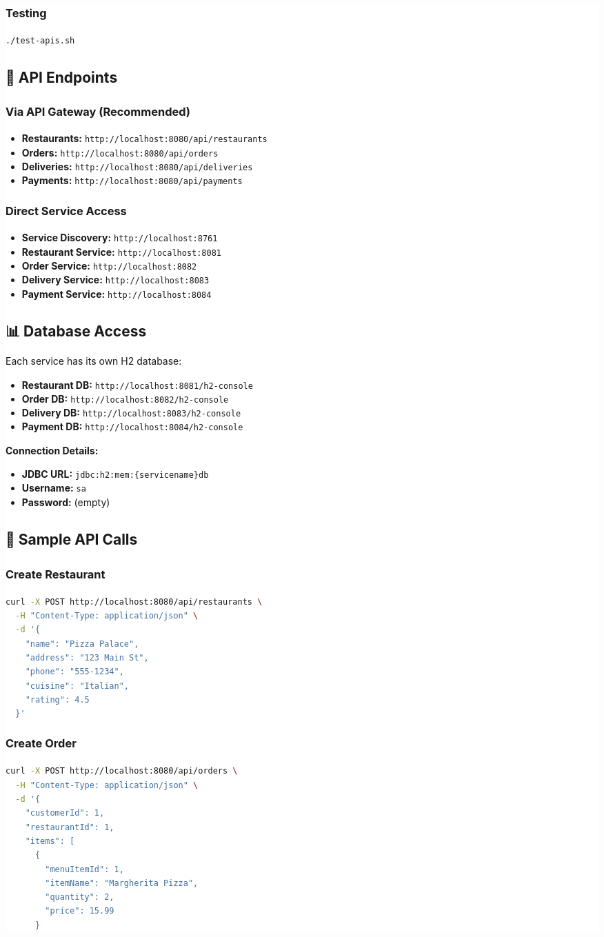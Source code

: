 ### **Testing**
```bash
./test-apis.sh
```

## 🔗 **API Endpoints**

### **Via API Gateway (Recommended)**
- **Restaurants:** `http://localhost:8080/api/restaurants`
- **Orders:** `http://localhost:8080/api/orders`
- **Deliveries:** `http://localhost:8080/api/deliveries`
- **Payments:** `http://localhost:8080/api/payments`

### **Direct Service Access**
- **Service Discovery:** `http://localhost:8761`
- **Restaurant Service:** `http://localhost:8081`
- **Order Service:** `http://localhost:8082`
- **Delivery Service:** `http://localhost:8083`
- **Payment Service:** `http://localhost:8084`

## 📊 **Database Access**

Each service has its own H2 database:
- **Restaurant DB:** `http://localhost:8081/h2-console`
- **Order DB:** `http://localhost:8082/h2-console`
- **Delivery DB:** `http://localhost:8083/h2-console`
- **Payment DB:** `http://localhost:8084/h2-console`

**Connection Details:**
- **JDBC URL:** `jdbc:h2:mem:{servicename}db`
- **Username:** `sa`
- **Password:** (empty)

## 🧪 **Sample API Calls**

### **Create Restaurant**
```bash
curl -X POST http://localhost:8080/api/restaurants \
  -H "Content-Type: application/json" \
  -d '{
    "name": "Pizza Palace",
    "address": "123 Main St",
    "phone": "555-1234",
    "cuisine": "Italian",
    "rating": 4.5
  }'
```

### **Create Order**
```bash
curl -X POST http://localhost:8080/api/orders \
  -H "Content-Type: application/json" \
  -d '{
    "customerId": 1,
    "restaurantId": 1,
    "items": [
      {
        "menuItemId": 1,
        "itemName": "Margherita Pizza",
        "quantity": 2,
        "price": 15.99
      }
```